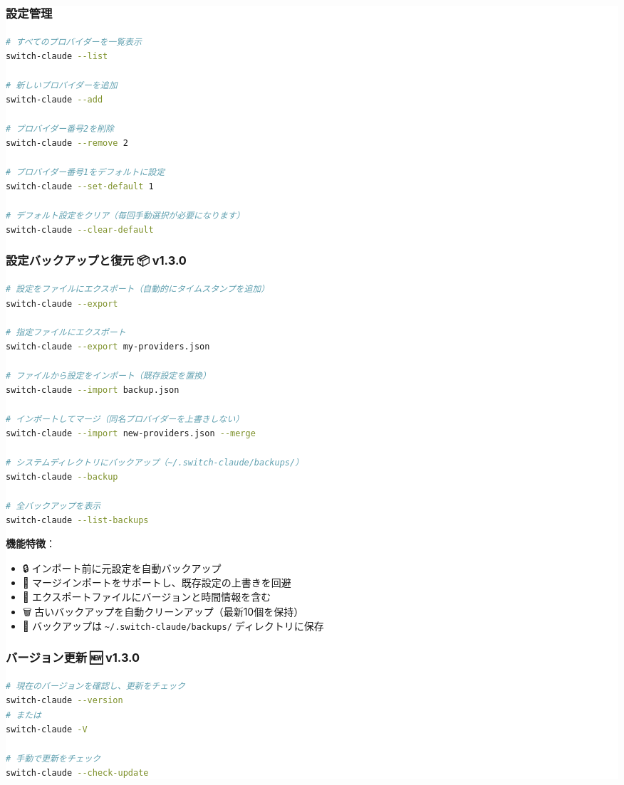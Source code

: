 ### 設定管理

```bash
# すべてのプロバイダーを一覧表示
switch-claude --list

# 新しいプロバイダーを追加
switch-claude --add

# プロバイダー番号2を削除
switch-claude --remove 2

# プロバイダー番号1をデフォルトに設定
switch-claude --set-default 1

# デフォルト設定をクリア（毎回手動選択が必要になります）
switch-claude --clear-default
```

### 設定バックアップと復元 📦 v1.3.0

```bash
# 設定をファイルにエクスポート（自動的にタイムスタンプを追加）
switch-claude --export

# 指定ファイルにエクスポート
switch-claude --export my-providers.json

# ファイルから設定をインポート（既存設定を置換）
switch-claude --import backup.json

# インポートしてマージ（同名プロバイダーを上書きしない）
switch-claude --import new-providers.json --merge

# システムディレクトリにバックアップ（~/.switch-claude/backups/）
switch-claude --backup

# 全バックアップを表示
switch-claude --list-backups
```

**機能特徴**：

- 🔒 インポート前に元設定を自動バックアップ
- 🔄 マージインポートをサポートし、既存設定の上書きを回避
- 📅 エクスポートファイルにバージョンと時間情報を含む
- 🗑️ 古いバックアップを自動クリーンアップ（最新10個を保持）
- 📁 バックアップは `~/.switch-claude/backups/` ディレクトリに保存

### バージョン更新 🆕 v1.3.0

```bash
# 現在のバージョンを確認し、更新をチェック
switch-claude --version
# または
switch-claude -V

# 手動で更新をチェック
switch-claude --check-update
```
